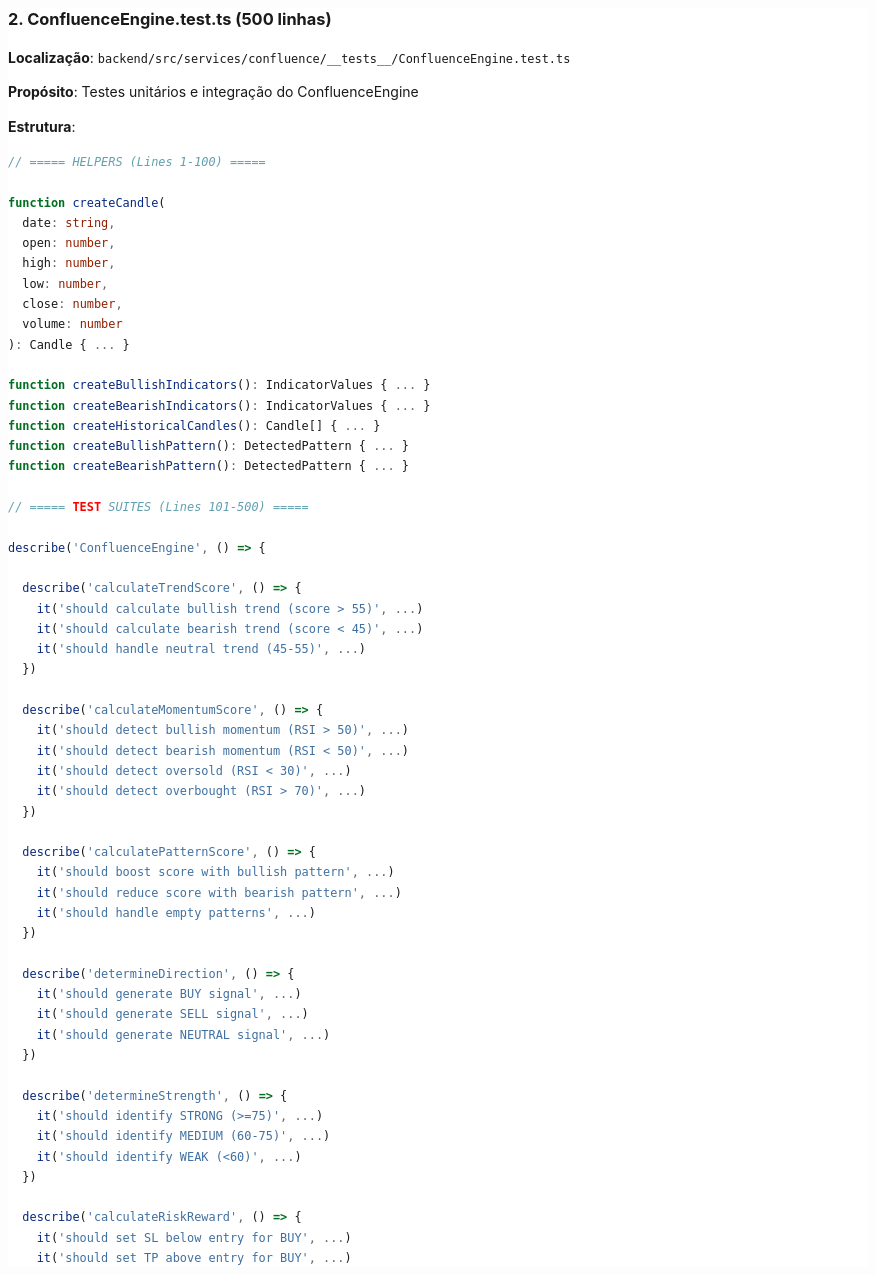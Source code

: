 
### 2. ConfluenceEngine.test.ts (500 linhas)

**Localização**: `backend/src/services/confluence/__tests__/ConfluenceEngine.test.ts`

**Propósito**: Testes unitários e integração do ConfluenceEngine

**Estrutura**:

```typescript
// ===== HELPERS (Lines 1-100) =====

function createCandle(
  date: string,
  open: number,
  high: number,
  low: number,
  close: number,
  volume: number
): Candle { ... }

function createBullishIndicators(): IndicatorValues { ... }
function createBearishIndicators(): IndicatorValues { ... }
function createHistoricalCandles(): Candle[] { ... }
function createBullishPattern(): DetectedPattern { ... }
function createBearishPattern(): DetectedPattern { ... }

// ===== TEST SUITES (Lines 101-500) =====

describe('ConfluenceEngine', () => {
  
  describe('calculateTrendScore', () => {
    it('should calculate bullish trend (score > 55)', ...)
    it('should calculate bearish trend (score < 45)', ...)
    it('should handle neutral trend (45-55)', ...)
  })

  describe('calculateMomentumScore', () => {
    it('should detect bullish momentum (RSI > 50)', ...)
    it('should detect bearish momentum (RSI < 50)', ...)
    it('should detect oversold (RSI < 30)', ...)
    it('should detect overbought (RSI > 70)', ...)
  })

  describe('calculatePatternScore', () => {
    it('should boost score with bullish pattern', ...)
    it('should reduce score with bearish pattern', ...)
    it('should handle empty patterns', ...)
  })

  describe('determineDirection', () => {
    it('should generate BUY signal', ...)
    it('should generate SELL signal', ...)
    it('should generate NEUTRAL signal', ...)
  })

  describe('determineStrength', () => {
    it('should identify STRONG (>=75)', ...)
    it('should identify MEDIUM (60-75)', ...)
    it('should identify WEAK (<60)', ...)
  })

  describe('calculateRiskReward', () => {
    it('should set SL below entry for BUY', ...)
    it('should set TP above entry for BUY', ...)
```